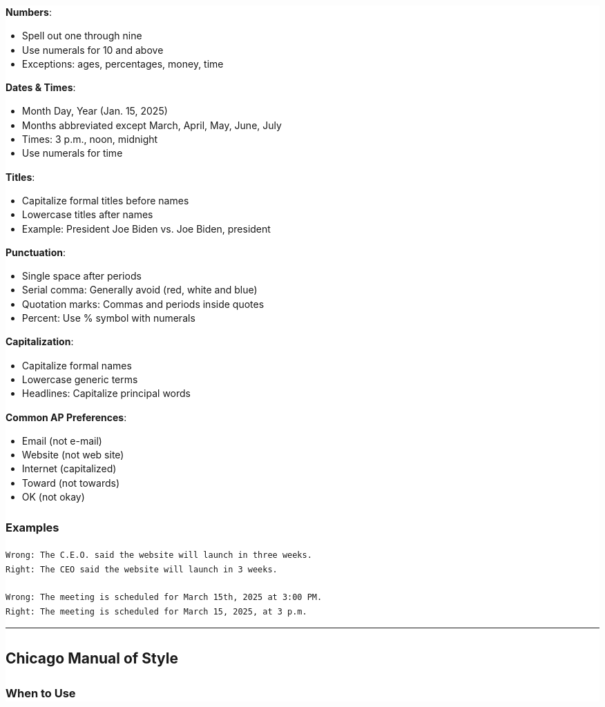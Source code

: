 **Numbers**:

- Spell out one through nine
- Use numerals for 10 and above
- Exceptions: ages, percentages, money, time

**Dates & Times**:

- Month Day, Year (Jan. 15, 2025)
- Months abbreviated except March, April, May, June, July
- Times: 3 p.m., noon, midnight
- Use numerals for time

**Titles**:

- Capitalize formal titles before names
- Lowercase titles after names
- Example: President Joe Biden vs. Joe Biden, president

**Punctuation**:

- Single space after periods
- Serial comma: Generally avoid (red, white and blue)
- Quotation marks: Commas and periods inside quotes
- Percent: Use % symbol with numerals

**Capitalization**:

- Capitalize formal names
- Lowercase generic terms
- Headlines: Capitalize principal words

**Common AP Preferences**:

- Email (not e-mail)
- Website (not web site)
- Internet (capitalized)
- Toward (not towards)
- OK (not okay)

### Examples

```
Wrong: The C.E.O. said the website will launch in three weeks.
Right: The CEO said the website will launch in 3 weeks.

Wrong: The meeting is scheduled for March 15th, 2025 at 3:00 PM.
Right: The meeting is scheduled for March 15, 2025, at 3 p.m.
```

---

## Chicago Manual of Style

### When to Use

